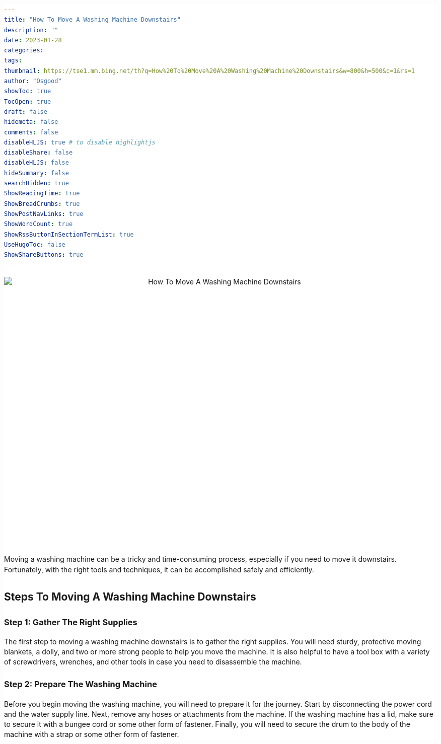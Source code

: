 ```yaml
---
title: "How To Move A Washing Machine Downstairs"
description: ""
date: 2023-01-28
categories: 
tags: 
thumbnail: https://tse1.mm.bing.net/th?q=How%20To%20Move%20A%20Washing%20Machine%20Downstairs&w=800&h=500&c=1&rs=1
author: "Osgood"
showToc: true
TocOpen: true
draft: false
hidemeta: false
comments: false
disableHLJS: true # to disable highlightjs
disableShare: false
disableHLJS: false
hideSummary: false
searchHidden: true
ShowReadingTime: true
ShowBreadCrumbs: true
ShowPostNavLinks: true
ShowWordCount: true
ShowRssButtonInSectionTermList: true
UseHugoToc: false
ShowShareButtons: true
---
```


<center>
	<img src="https://tse1.mm.bing.net/th?q=How%20To%20Move%20A%20Washing%20Machine%20Downstairs&w=800&h=500&c=1&rs=1" alt="How To Move A Washing Machine Downstairs" width="800" height="500" style="display: block; width: 100%; height: auto">
</center>

<p>Moving a washing machine can be a tricky and time-consuming process, especially if you need to move it downstairs. Fortunately, with the right tools and techniques, it can be accomplished safely and efficiently.</p>

<h2>Steps To Moving A Washing Machine Downstairs</h2>

<h3>Step 1: Gather The Right Supplies</h3>

<p>The first step to moving a washing machine downstairs is to gather the right supplies. You will need sturdy, protective moving blankets, a dolly, and two or more strong people to help you move the machine. It is also helpful to have a tool box with a variety of screwdrivers, wrenches, and other tools in case you need to disassemble the machine.</p>

<h3>Step 2: Prepare The Washing Machine</h3>

<p>Before you begin moving the washing machine, you will need to prepare it for the journey. Start by disconnecting the power cord and the water supply line. Next, remove any hoses or attachments from the machine. If the washing machine has a lid, make sure to secure it with a bungee cord or some other form of fastener. Finally, you will need to secure the drum to the body of the machine with a strap or some other form of fastener.</p>
